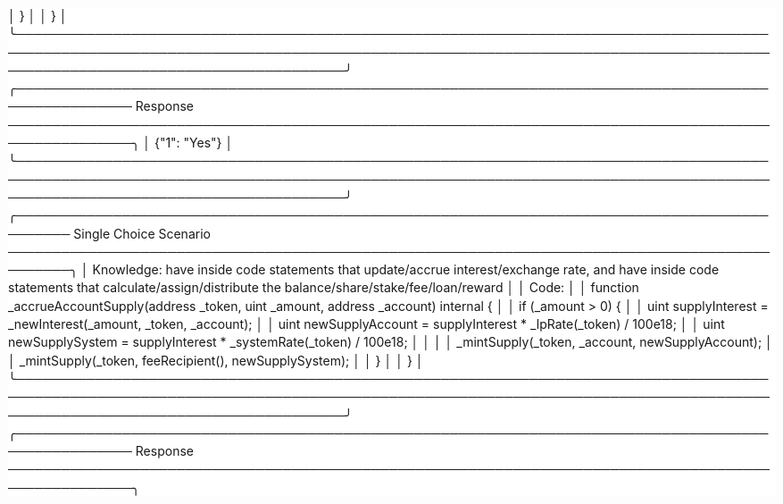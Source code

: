 │     }                                                                                                                                                                                                           │
│   }                                                                                                                                                                                                             │
╰─────────────────────────────────────────────────────────────────────────────────────────────────────────────────────────────────────────────────────────────────────────────────────────────────────────────────╯
╭─────────────────────────────────────────────────────────────────────────────────────────────────── Response ────────────────────────────────────────────────────────────────────────────────────────────────────╮
│ {"1": "Yes"}                                                                                                                                                                                                    │
╰─────────────────────────────────────────────────────────────────────────────────────────────────────────────────────────────────────────────────────────────────────────────────────────────────────────────────╯
╭──────────────────────────────────────────────────────────────────────────────────────────── Single Choice Scenario ─────────────────────────────────────────────────────────────────────────────────────────────╮
│ Knowledge: have inside code statements that update/accrue interest/exchange rate, and have inside code statements that calculate/assign/distribute the balance/share/stake/fee/loan/reward                      │
│ Code:                                                                                                                                                                                                           │
│   function _accrueAccountSupply(address _token, uint _amount, address _account) internal {                                                                                                                      │
│     if (_amount > 0) {                                                                                                                                                                                          │
│       uint supplyInterest   = _newInterest(_amount, _token, _account);                                                                                                                                          │
│       uint newSupplyAccount = supplyInterest * _lpRate(_token) / 100e18;                                                                                                                                        │
│       uint newSupplySystem  = supplyInterest * _systemRate(_token) / 100e18;                                                                                                                                    │
│                                                                                                                                                                                                                 │
│       _mintSupply(_token, _account, newSupplyAccount);                                                                                                                                                          │
│       _mintSupply(_token, feeRecipient(), newSupplySystem);                                                                                                                                                     │
│     }                                                                                                                                                                                                           │
│   }                                                                                                                                                                                                             │
╰─────────────────────────────────────────────────────────────────────────────────────────────────────────────────────────────────────────────────────────────────────────────────────────────────────────────────╯
╭─────────────────────────────────────────────────────────────────────────────────────────────────── Response ────────────────────────────────────────────────────────────────────────────────────────────────────╮